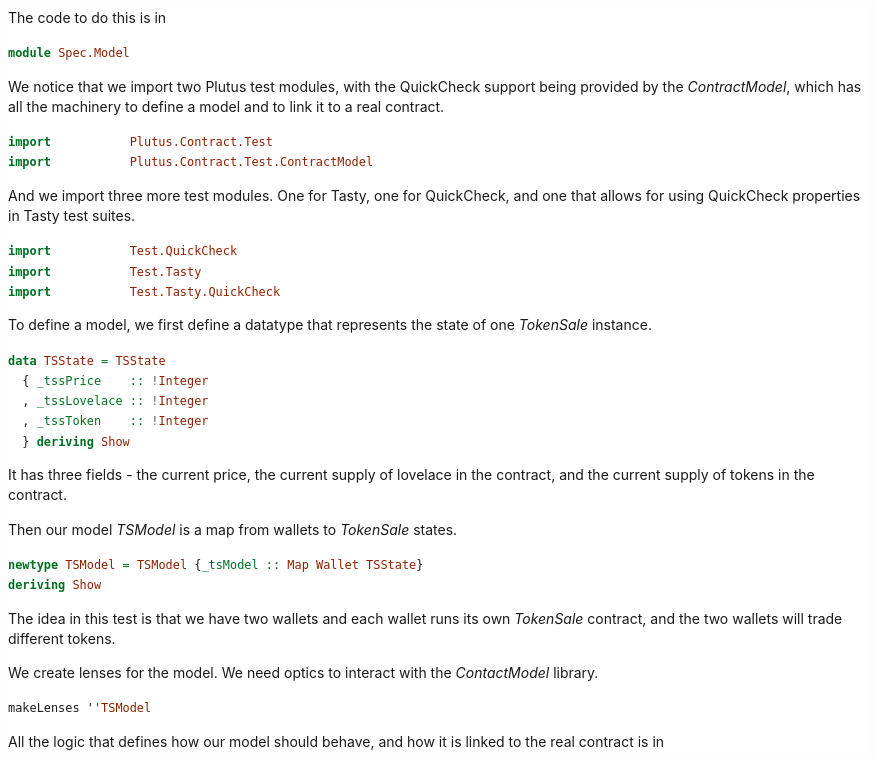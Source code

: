 The code to do this is in

```haskell
module Spec.Model 
```

We notice that we import two Plutus test modules, with the QuickCheck
support being provided by the *ContractModel*, which has all the
machinery to define a model and to link it to a real contract.

```haskell
import           Plutus.Contract.Test
import           Plutus.Contract.Test.ContractModel
```

And we import three more test modules. One for Tasty, one for
QuickCheck, and one that allows for using QuickCheck properties in Tasty
test suites.

```haskell
import           Test.QuickCheck
import           Test.Tasty
import           Test.Tasty.QuickCheck  
```

To define a model, we first define a datatype that represents the state
of one *TokenSale* instance.

```haskell
data TSState = TSState
  { _tssPrice    :: !Integer
  , _tssLovelace :: !Integer
  , _tssToken    :: !Integer
  } deriving Show
```

It has three fields - the current price, the current supply of lovelace
in the contract, and the current supply of tokens in the contract.

Then our model *TSModel* is a map from wallets to *TokenSale* states.

```haskell
newtype TSModel = TSModel {_tsModel :: Map Wallet TSState}
deriving Show
```

The idea in this test is that we have two wallets and each wallet runs
its own *TokenSale* contract, and the two wallets will trade different
tokens.

We create lenses for the model. We need optics to interact with the
*ContactModel* library.

```haskell
makeLenses ''TSModel
```

All the logic that defines how our model should behave, and how it is
linked to the real contract is in
